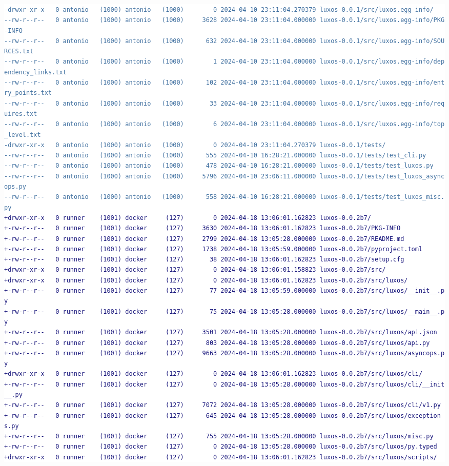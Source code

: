 ```diff
-drwxr-xr-x   0 antonio   (1000) antonio   (1000)        0 2024-04-10 23:11:04.270379 luxos-0.0.1/src/luxos.egg-info/
--rw-r--r--   0 antonio   (1000) antonio   (1000)     3628 2024-04-10 23:11:04.000000 luxos-0.0.1/src/luxos.egg-info/PKG-INFO
--rw-r--r--   0 antonio   (1000) antonio   (1000)      632 2024-04-10 23:11:04.000000 luxos-0.0.1/src/luxos.egg-info/SOURCES.txt
--rw-r--r--   0 antonio   (1000) antonio   (1000)        1 2024-04-10 23:11:04.000000 luxos-0.0.1/src/luxos.egg-info/dependency_links.txt
--rw-r--r--   0 antonio   (1000) antonio   (1000)      102 2024-04-10 23:11:04.000000 luxos-0.0.1/src/luxos.egg-info/entry_points.txt
--rw-r--r--   0 antonio   (1000) antonio   (1000)       33 2024-04-10 23:11:04.000000 luxos-0.0.1/src/luxos.egg-info/requires.txt
--rw-r--r--   0 antonio   (1000) antonio   (1000)        6 2024-04-10 23:11:04.000000 luxos-0.0.1/src/luxos.egg-info/top_level.txt
-drwxr-xr-x   0 antonio   (1000) antonio   (1000)        0 2024-04-10 23:11:04.270379 luxos-0.0.1/tests/
--rw-r--r--   0 antonio   (1000) antonio   (1000)      555 2024-04-10 16:28:21.000000 luxos-0.0.1/tests/test_cli.py
--rw-r--r--   0 antonio   (1000) antonio   (1000)      478 2024-04-10 16:28:21.000000 luxos-0.0.1/tests/test_luxos.py
--rw-r--r--   0 antonio   (1000) antonio   (1000)     5796 2024-04-10 23:06:11.000000 luxos-0.0.1/tests/test_luxos_asyncops.py
--rw-r--r--   0 antonio   (1000) antonio   (1000)      558 2024-04-10 16:28:21.000000 luxos-0.0.1/tests/test_luxos_misc.py
+drwxr-xr-x   0 runner    (1001) docker     (127)        0 2024-04-18 13:06:01.162823 luxos-0.0.2b7/
+-rw-r--r--   0 runner    (1001) docker     (127)     3630 2024-04-18 13:06:01.162823 luxos-0.0.2b7/PKG-INFO
+-rw-r--r--   0 runner    (1001) docker     (127)     2799 2024-04-18 13:05:28.000000 luxos-0.0.2b7/README.md
+-rw-r--r--   0 runner    (1001) docker     (127)     1738 2024-04-18 13:05:59.000000 luxos-0.0.2b7/pyproject.toml
+-rw-r--r--   0 runner    (1001) docker     (127)       38 2024-04-18 13:06:01.162823 luxos-0.0.2b7/setup.cfg
+drwxr-xr-x   0 runner    (1001) docker     (127)        0 2024-04-18 13:06:01.158823 luxos-0.0.2b7/src/
+drwxr-xr-x   0 runner    (1001) docker     (127)        0 2024-04-18 13:06:01.162823 luxos-0.0.2b7/src/luxos/
+-rw-r--r--   0 runner    (1001) docker     (127)       77 2024-04-18 13:05:59.000000 luxos-0.0.2b7/src/luxos/__init__.py
+-rw-r--r--   0 runner    (1001) docker     (127)       75 2024-04-18 13:05:28.000000 luxos-0.0.2b7/src/luxos/__main__.py
+-rw-r--r--   0 runner    (1001) docker     (127)     3501 2024-04-18 13:05:28.000000 luxos-0.0.2b7/src/luxos/api.json
+-rw-r--r--   0 runner    (1001) docker     (127)      803 2024-04-18 13:05:28.000000 luxos-0.0.2b7/src/luxos/api.py
+-rw-r--r--   0 runner    (1001) docker     (127)     9663 2024-04-18 13:05:28.000000 luxos-0.0.2b7/src/luxos/asyncops.py
+drwxr-xr-x   0 runner    (1001) docker     (127)        0 2024-04-18 13:06:01.162823 luxos-0.0.2b7/src/luxos/cli/
+-rw-r--r--   0 runner    (1001) docker     (127)        0 2024-04-18 13:05:28.000000 luxos-0.0.2b7/src/luxos/cli/__init__.py
+-rw-r--r--   0 runner    (1001) docker     (127)     7072 2024-04-18 13:05:28.000000 luxos-0.0.2b7/src/luxos/cli/v1.py
+-rw-r--r--   0 runner    (1001) docker     (127)      645 2024-04-18 13:05:28.000000 luxos-0.0.2b7/src/luxos/exceptions.py
+-rw-r--r--   0 runner    (1001) docker     (127)      755 2024-04-18 13:05:28.000000 luxos-0.0.2b7/src/luxos/misc.py
+-rw-r--r--   0 runner    (1001) docker     (127)        0 2024-04-18 13:05:28.000000 luxos-0.0.2b7/src/luxos/py.typed
+drwxr-xr-x   0 runner    (1001) docker     (127)        0 2024-04-18 13:06:01.162823 luxos-0.0.2b7/src/luxos/scripts/
```